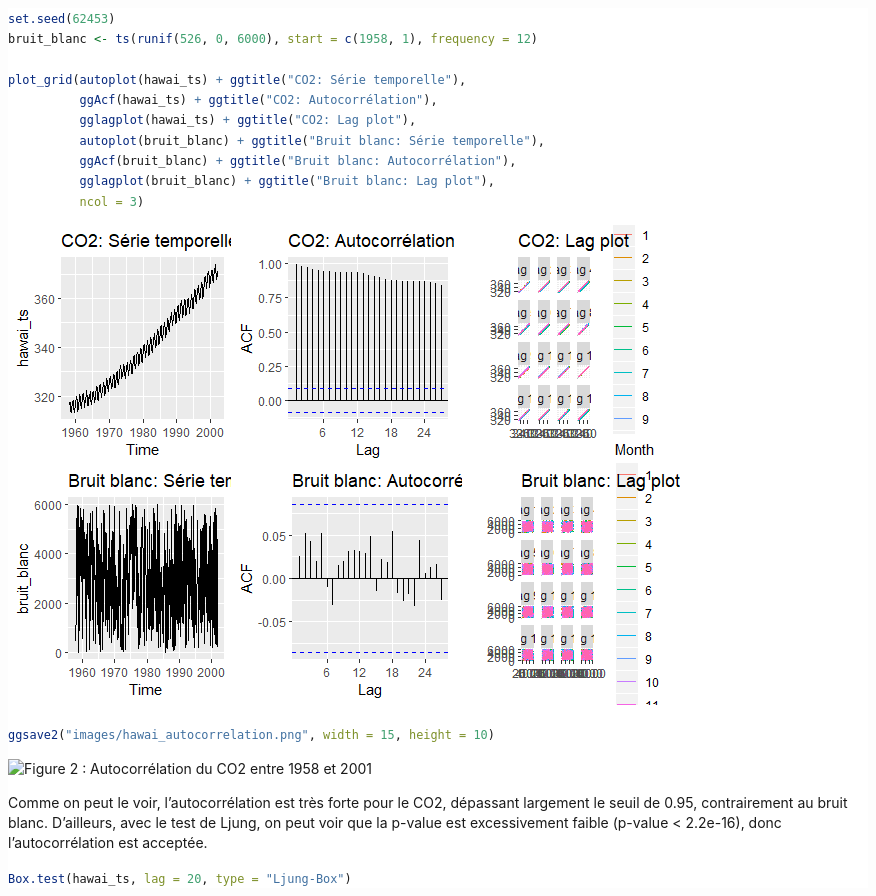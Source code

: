 ``` r
set.seed(62453)
bruit_blanc <- ts(runif(526, 0, 6000), start = c(1958, 1), frequency = 12)

plot_grid(autoplot(hawai_ts) + ggtitle("CO2: Série temporelle"),
          ggAcf(hawai_ts) + ggtitle("CO2: Autocorrélation"),
          gglagplot(hawai_ts) + ggtitle("CO2: Lag plot"),
          autoplot(bruit_blanc) + ggtitle("Bruit blanc: Série temporelle"),
          ggAcf(bruit_blanc) + ggtitle("Bruit blanc: Autocorrélation"),
          gglagplot(bruit_blanc) + ggtitle("Bruit blanc: Lag plot"),
          ncol = 3)
```

![](gaa7007-series_temporelles_files/figure-gfm/autocorrelation-1.png)

``` r
ggsave2("images/hawai_autocorrelation.png", width = 15, height = 10)
```

![Figure 2 : Autocorrélation du CO2 entre 1958 et
2001](images/hawai_autocorrelation.png)

Comme on peut le voir, l’autocorrélation est très forte pour le CO2,
dépassant largement le seuil de 0.95, contrairement au bruit blanc.
D’ailleurs, avec le test de Ljung, on peut voir que la p-value est
excessivement faible (p-value \< 2.2e-16), donc l’autocorrélation est
acceptée.

``` r
Box.test(hawai_ts, lag = 20, type = "Ljung-Box")
```
